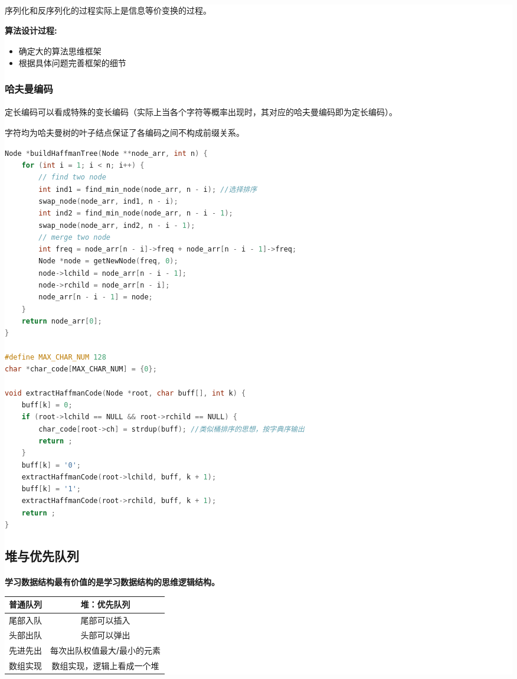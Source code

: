 序列化和反序列化的过程实际上是信息等价变换的过程。

__算法设计过程:__

- 确定大的算法思维框架
- 根据具体问题完善框架的细节

### 哈夫曼编码

 定长编码可以看成特殊的变长编码（实际上当各个字符等概率出现时，其对应的哈夫曼编码即为定长编码）。

字符均为哈夫曼树的叶子结点保证了各编码之间不构成前缀关系。

```c
Node *buildHaffmanTree(Node **node_arr, int n) {
    for (int i = 1; i < n; i++) {
        // find two node
        int ind1 = find_min_node(node_arr, n - i); //选择排序
        swap_node(node_arr, ind1, n - i);
        int ind2 = find_min_node(node_arr, n - i - 1);
        swap_node(node_arr, ind2, n - i - 1);
        // merge two node 
        int freq = node_arr[n - i]->freq + node_arr[n - i - 1]->freq;
        Node *node = getNewNode(freq, 0);
        node->lchild = node_arr[n - i - 1];
        node->rchild = node_arr[n - i];
        node_arr[n - i - 1] = node;
    }
    return node_arr[0];
}

#define MAX_CHAR_NUM 128
char *char_code[MAX_CHAR_NUM] = {0};

void extractHaffmanCode(Node *root, char buff[], int k) {
    buff[k] = 0;
    if (root->lchild == NULL && root->rchild == NULL) {
        char_code[root->ch] = strdup(buff); //类似桶排序的思想，按字典序输出
        return ;
    }
    buff[k] = '0';
    extractHaffmanCode(root->lchild, buff, k + 1);
    buff[k] = '1';
    extractHaffmanCode(root->rchild, buff, k + 1); 
    return ;
}
```

## 堆与优先队列

__学习数据结构最有价值的是学习数据结构的思维逻辑结构。__

| 普通队列 |        堆：优先队列         |
| :------: | :-------------------------: |
| 尾部入队 |        尾部可以插入         |
| 头部出队 |        头部可以弹出         |
| 先进先出 | 每次出队权值最大/最小的元素 |
| 数组实现 | 数组实现，逻辑上看成一个堆  |
